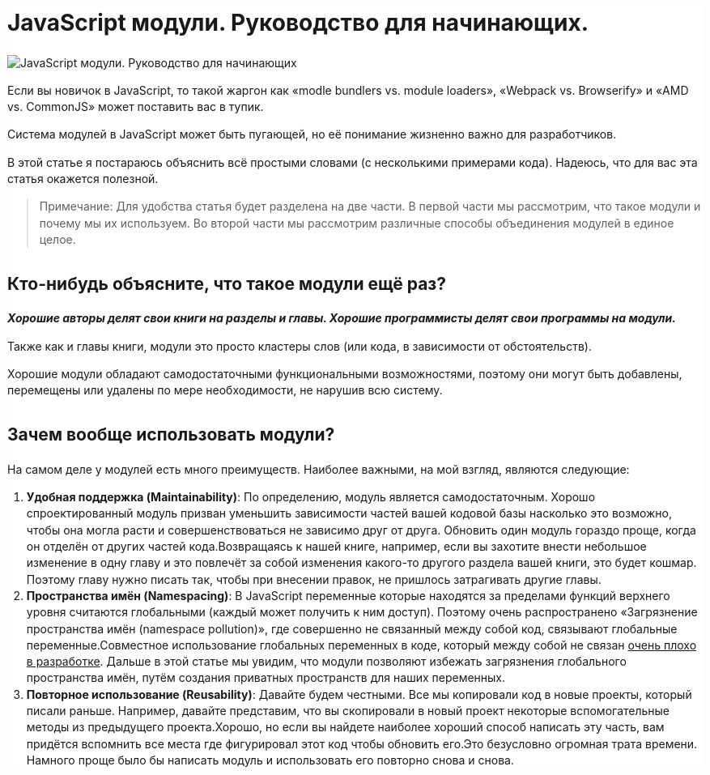 # JavaScript модули. Руководство для начинающих.
![JavaScript модули. Руководство для начинающих](/images/Webd/js.png 'JavaScript модули. Руководство для начинающих')

Если вы новичок в JavaScript, то такой жаргон как «modle bundlers vs. module loaders», «Webpack vs. Browserify» и «AMD vs. CommonJS» может поставить вас в тупик.

Система модулей в JavaScript может быть пугающей, но её понимание жизненно важно для разработчиков.

В этой статье я постараюсь объяснить всё простыми словами (с несколькими примерами кода). Надеюсь, что для вас эта статья окажется полезной.

> Примечание: Для удобства статья будет разделена на две части. В первой части мы рассмотрим, что такое модули и почему мы их используем. Во второй части мы рассмотрим различные способы объединения модулей в единое целое. 

## Кто-нибудь объясните, что такое модули ещё раз?

_**Хорошие авторы делят свои книги на разделы и главы. Хорошие программисты делят свои программы на модули.**_

Также как и главы книги, модули это просто кластеры слов (или кода, в зависимости от обстоятельств).

Хорошие модули обладают самодостаточными функциональными возможностями, поэтому они могут быть добавлены, перемещены или удалены по мере необходимости, не нарушив всю систему.

## Зачем вообще использовать модули?

На самом деле у модулей есть много преимуществ. Наиболее важными, на мой взгляд, являются следующие:

1. **Удобная поддержка (Maintainability)**: По определению, модуль является самодостаточным. Хорошо спроектированный модуль призван уменьшить зависимости частей вашей кодовой базы насколько это возможно, чтобы она могла расти и совершенствоваться не зависимо друг от друга. Обновить один модуль гораздо проще, когда он отделён от других частей кода.Возвращаясь к нашей книге, например, если вы захотите внести небольшое изменение в одну главу и это повлечёт за собой изменения какого-то другого раздела вашей книги, это будет кошмар. Поэтому главу нужно писать так, чтобы при внесении правок, не пришлось затрагивать другие главы.
2. **Пространства имён (Namespacing)**: В JavaScript переменные которые находятся за пределами функций верхнего уровня считаются глобальными (каждый может получить к ним доступ). Поэтому очень распространено «Загрязнение пространства имён (namespace pollution)», где совершенно не связанный между собой код, связывают глобальные переменные.Совместное использование глобальных переменных в коде, который между собой не связан [очень плохо в разработке](http://c2.com/cgi/wiki?GlobalVariablesAreBad). Дальше в этой статье мы увидим, что модули позволяют избежать загрязнения глобального пространства имён, путём создания приватных пространств для наших переменных.
3. **Повторное использование (Reusability)**: Давайте будем честными. Все мы копировали код в новые проекты, который писали раньше. Например, давайте представим, что вы скопировали в новый проект некоторые вспомогательные методы из предыдущего проекта.Хорошо, но если вы найдете наиболее хороший способ написать эту часть, вам придётся вспомнить все места где фигурировал этот код чтобы обновить его.Это безусловно огромная трата времени. Намного проще было бы написать модуль и использовать его повторно снова и снова.
